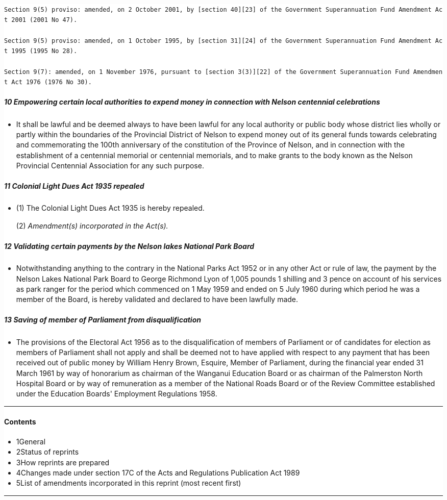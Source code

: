    Section 9(5) proviso: amended, on 2 October 2001, by [section 40][23] of the Government Superannuation Fund Amendment Act 2001 (2001 No 47).
    
    Section 9(5) proviso: amended, on 1 October 1995, by [section 31][24] of the Government Superannuation Fund Amendment Act 1995 (1995 No 28).
    
    Section 9(7): amended, on 1 November 1976, pursuant to [section 3(3)][22] of the Government Superannuation Fund Amendment Act 1976 (1976 No 30).

##### 10 Empowering certain local authorities to expend money in connection with Nelson centennial celebrations
    
*   It shall be lawful and be deemed always to have been lawful for any local authority or public body whose district lies wholly or partly within the boundaries of the Provincial District of Nelson to expend money out of its general funds towards celebrating and commemorating the 100th anniversary of the constitution of the Province of Nelson, and in connection with the establishment of a centennial memorial or centennial memorials, and to make grants to the body known as the Nelson Provincial Centennial Association for any such purpose.

##### 11 Colonial Light Dues Act 1935 repealed
    
*   (1) The Colonial Light Dues Act 1935 is hereby repealed.
    
    (2) _Amendment(s) incorporated in the Act(s)._

##### 12 Validating certain payments by the Nelson lakes National Park Board
    
*   Notwithstanding anything to the contrary in the National Parks Act 1952 or in any other Act or rule of law, the payment by the Nelson Lakes National Park Board to George Richmond Lyon of 1,005 pounds 1 shilling and 3 pence on account of his services as park ranger for the period which commenced on 1 May 1959 and ended on 5 July 1960 during which period he was a member of the Board, is hereby validated and declared to have been lawfully made.

##### 13 Saving of member of Parliament from disqualification
    
*   The provisions of the Electoral Act 1956 as to the disqualification of members of Parliament or of candidates for election as members of Parliament shall not apply and shall be deemed not to have applied with respect to any payment that has been received out of public money by William Henry Brown, Esquire, Member of Parliament, during the financial year ended 31 March 1961 by way of honorarium as chairman of the Wanganui Education Board or as chairman of the Palmerston North Hospital Board or by way of remuneration as a member of the National Roads Board or of the Review Committee established under the Education Boards' Employment Regulations 1958\.

---

#### Contents
    
*   1General
*   2Status of reprints
*   3How reprints are prepared
*   4Changes made under section 17C of the Acts and Regulations Publication Act 1989
*   5List of amendments incorporated in this reprint (most recent first)

---


[0]: http://www.legislation.govt.nz/act/public/1961/0120/latest/link.aspx?id=DLM195466
[1]: http://www.legislation.govt.nz/act/public/1961/0120/latest/whole.html#DLM337558
[2]: http://www.legislation.govt.nz/act/public/1961/0120/latest/whole.html#DLM337560
[3]: http://www.legislation.govt.nz/act/public/1961/0120/latest/whole.html#DLM337561
[4]: http://www.legislation.govt.nz/act/public/1961/0120/latest/whole.html#DLM337563
[5]: http://www.legislation.govt.nz/act/public/1961/0120/latest/whole.html#DLM337565
[6]: http://www.legislation.govt.nz/act/public/1961/0120/latest/whole.html#DLM337567
[7]: http://www.legislation.govt.nz/act/public/1961/0120/latest/whole.html#DLM337569
[8]: http://www.legislation.govt.nz/act/public/1961/0120/latest/whole.html#DLM337571
[9]: http://www.legislation.govt.nz/act/public/1961/0120/latest/whole.html#DLM337572
[10]: http://www.legislation.govt.nz/act/public/1961/0120/latest/whole.html#DLM337575
[11]: http://www.legislation.govt.nz/act/public/1961/0120/latest/whole.html#DLM337591
[12]: http://www.legislation.govt.nz/act/public/1961/0120/latest/whole.html#DLM337592
[13]: http://www.legislation.govt.nz/act/public/1961/0120/latest/whole.html#DLM337593
[14]: http://www.legislation.govt.nz/act/public/1961/0120/latest/whole.html#DLM337594
[15]: http://www.legislation.govt.nz/act/public/1961/0120/latest/link.aspx?id=DLM374550
[16]: http://www.legislation.govt.nz/act/public/1961/0120/latest/link.aspx?id=DLM317329
[17]: http://www.legislation.govt.nz/act/public/1961/0120/latest/link.aspx?id=DLM124529
[18]: http://www.legislation.govt.nz/act/public/1961/0120/latest/link.aspx?id=DLM129109
[19]: http://www.legislation.govt.nz/act/public/1961/0120/latest/link.aspx?id=DLM446000
[20]: http://www.legislation.govt.nz/act/public/1961/0120/latest/link.aspx?id=DLM130375
[21]: http://www.legislation.govt.nz/act/public/1961/0120/latest/link.aspx?id=DLM182047
[22]: http://www.legislation.govt.nz/act/public/1961/0120/latest/link.aspx?id=DLM439001
[23]: http://www.legislation.govt.nz/act/public/1961/0120/latest/link.aspx?id=DLM99003
[24]: http://www.legislation.govt.nz/act/public/1961/0120/latest/link.aspx?id=DLM366271
[25]: http://www.pco.parliament.govt.nz/reprints/
[26]: http://www.legislation.govt.nz/act/public/1961/0120/latest/link.aspx?id=DLM195439
[27]: http://www.pco.parliament.govt.nz/editorial-conventions/
[28]: http://www.legislation.govt.nz/act/public/1961/0120/latest/link.aspx?id=DLM195468
[29]: http://www.legislation.govt.nz/act/public/1961/0120/latest/link.aspx?id=DLM195470
[30]: http://www.legislation.govt.nz/act/public/1961/0120/latest/link.aspx?id=DLM130700
[31]: http://www.legislation.govt.nz/act/public/1961/0120/latest/link.aspx?id=DLM374531